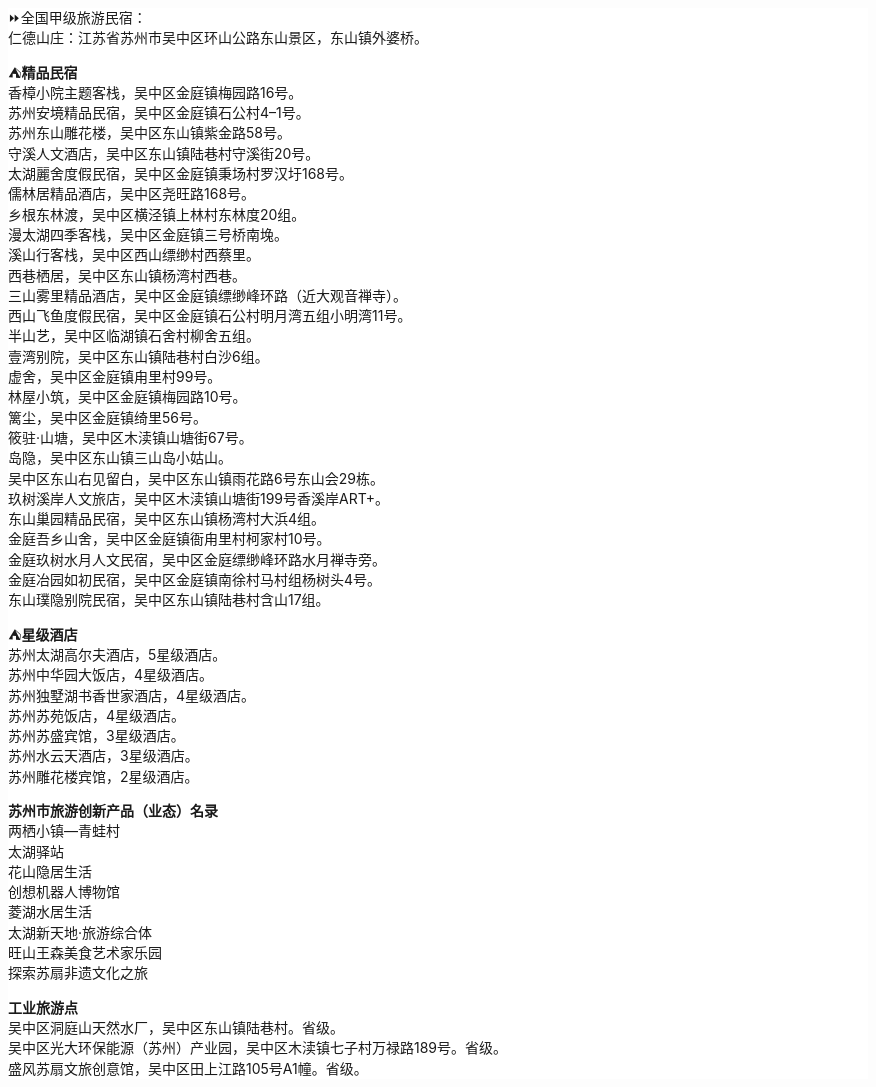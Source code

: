 ⏩全国甲级旅游民宿：  
仁德山庄：江苏省苏州市吴中区环山公路东山景区，东山镇外婆桥。  

⛺**精品民宿**  
香樟小院主题客栈，吴中区金庭镇梅园路16号。  
苏州安境精品民宿，吴中区金庭镇石公村4–1号。  
苏州东山雕花楼，吴中区东山镇紫金路58号。  
守溪人文酒店，吴中区东山镇陆巷村守溪街20号。  
太湖麗舍度假民宿，吴中区金庭镇秉场村罗汉圩168号。  
儒林居精品酒店，吴中区尧旺路168号。  
乡根东林渡，吴中区横泾镇上林村东林度20组。  
漫太湖四季客栈，吴中区金庭镇三号桥南堍。  
溪山行客栈，吴中区西山缥缈村西蔡里。  
西巷栖居，吴中区东山镇杨湾村西巷。  
三山雾里精品酒店，吴中区金庭镇缥缈峰环路（近大观音禅寺）。  
西山飞鱼度假民宿，吴中区金庭镇石公村明月湾五组小明湾11号。  
半山艺，吴中区临湖镇石舍村柳舍五组。  
壹湾别院，吴中区东山镇陆巷村白沙6组。  
虚舍，吴中区金庭镇甪里村99号。  
林屋小筑，吴中区金庭镇梅园路10号。  
篱尘，吴中区金庭镇绮里56号。  
筱驻·山塘，吴中区木渎镇山塘街67号。  
岛隐，吴中区东山镇三山岛小姑山。  
吴中区东山右见留白，吴中区东山镇雨花路6号东山会29栋。  
玖树溪岸人文旅店，吴中区木渎镇山塘街199号香溪岸ART+。  
东山巢园精品民宿，吴中区东山镇杨湾村大浜4组。  
金庭吾乡山舍，吴中区金庭镇衙甪里村柯家村10号。  
金庭玖树水月人文民宿，吴中区金庭缥缈峰环路水月禅寺旁。  
金庭冶园如初民宿，吴中区金庭镇南徐村马村组杨树头4号。  
东山璞隐别院民宿，吴中区东山镇陆巷村含山17组。  

⛺**星级酒店**  
苏州太湖高尔夫酒店，5星级酒店。  
苏州中华园大饭店，4星级酒店。  
苏州独墅湖书香世家酒店，4星级酒店。  
苏州苏苑饭店，4星级酒店。  
苏州苏盛宾馆，3星级酒店。  
苏州水云天酒店，3星级酒店。  
苏州雕花楼宾馆，2星级酒店。  

**苏州市旅游创新产品（业态）名录**  
两栖小镇—青蛙村  
太湖驿站  
花山隐居生活  
创想机器人博物馆  
菱湖水居生活  
太湖新天地·旅游综合体  
旺山王森美食艺术家乐园  
探索苏扇非遗文化之旅  

**工业旅游点**  
吴中区洞庭山天然水厂，吴中区东山镇陆巷村。省级。  
吴中区光大环保能源（苏州）产业园，吴中区木渎镇七子村万禄路189号。省级。  
盛风苏扇文旅创意馆，吴中区田上江路105号A1幢。省级。  
